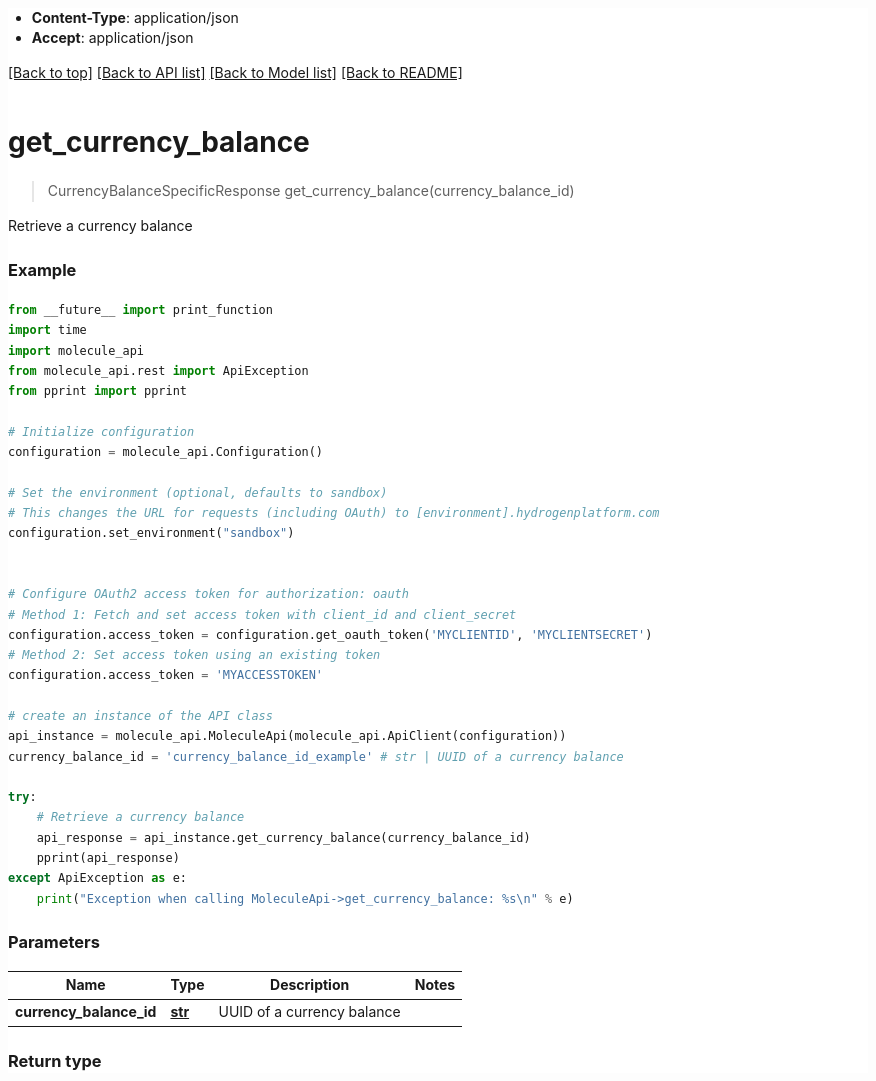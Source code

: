  - **Content-Type**: application/json
 - **Accept**: application/json

[[Back to top]](#) [[Back to API list]](../README.md#documentation-for-api-endpoints) [[Back to Model list]](../README.md#documentation-for-models) [[Back to README]](../README.md)

# **get_currency_balance**
> CurrencyBalanceSpecificResponse get_currency_balance(currency_balance_id)

Retrieve a currency balance

### Example
```python
from __future__ import print_function
import time
import molecule_api
from molecule_api.rest import ApiException
from pprint import pprint

# Initialize configuration
configuration = molecule_api.Configuration()

# Set the environment (optional, defaults to sandbox)
# This changes the URL for requests (including OAuth) to [environment].hydrogenplatform.com
configuration.set_environment("sandbox")


# Configure OAuth2 access token for authorization: oauth
# Method 1: Fetch and set access token with client_id and client_secret
configuration.access_token = configuration.get_oauth_token('MYCLIENTID', 'MYCLIENTSECRET')
# Method 2: Set access token using an existing token
configuration.access_token = 'MYACCESSTOKEN'

# create an instance of the API class
api_instance = molecule_api.MoleculeApi(molecule_api.ApiClient(configuration))
currency_balance_id = 'currency_balance_id_example' # str | UUID of a currency balance

try:
    # Retrieve a currency balance
    api_response = api_instance.get_currency_balance(currency_balance_id)
    pprint(api_response)
except ApiException as e:
    print("Exception when calling MoleculeApi->get_currency_balance: %s\n" % e)
```

### Parameters

Name | Type | Description  | Notes
------------- | ------------- | ------------- | -------------
 **currency_balance_id** | [**str**](.md)| UUID of a currency balance | 

### Return type
